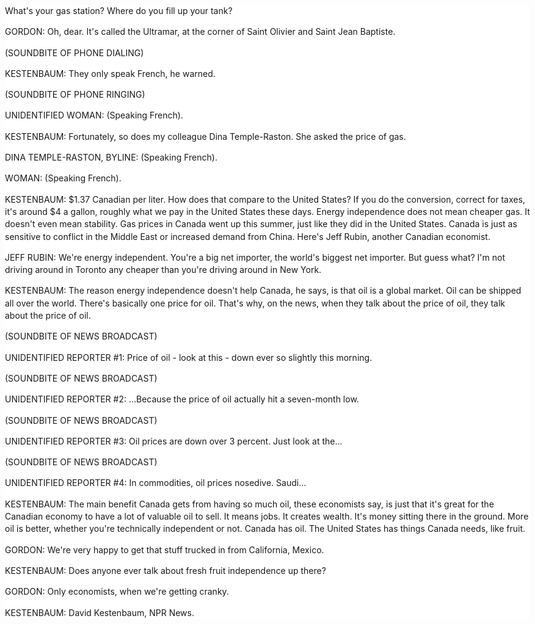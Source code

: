 What's your gas station? Where do you fill up your tank?

GORDON: Oh, dear. It's called the Ultramar, at the corner of Saint Olivier and Saint Jean Baptiste.

(SOUNDBITE OF PHONE DIALING)

KESTENBAUM: They only speak French, he warned.

(SOUNDBITE OF PHONE RINGING)

UNIDENTIFIED WOMAN: (Speaking French).

KESTENBAUM: Fortunately, so does my colleague Dina Temple-Raston. She asked the price of gas.

DINA TEMPLE-RASTON, BYLINE: (Speaking French).

WOMAN: (Speaking French).

KESTENBAUM: $1.37 Canadian per liter. How does that compare to the United States? If you do the conversion, correct for taxes, it's around $4 a gallon, roughly what we pay in the United States these days. Energy independence does not mean cheaper gas. It doesn't even mean stability. Gas prices in Canada went up this summer, just like they did in the United States. Canada is just as sensitive to conflict in the Middle East or increased demand from China. Here's Jeff Rubin, another Canadian economist.

JEFF RUBIN: We're energy independent. You're a big net importer, the world's biggest net importer. But guess what? I'm not driving around in Toronto any cheaper than you're driving around in New York.

KESTENBAUM: The reason energy independence doesn't help Canada, he says, is that oil is a global market. Oil can be shipped all over the world. There's basically one price for oil. That's why, on the news, when they talk about the price of oil, they talk about the price of oil.

(SOUNDBITE OF NEWS BROADCAST)

UNIDENTIFIED REPORTER #1: Price of oil - look at this - down ever so slightly this morning.

(SOUNDBITE OF NEWS BROADCAST)

UNIDENTIFIED REPORTER #2: ...Because the price of oil actually hit a seven-month low.

(SOUNDBITE OF NEWS BROADCAST)

UNIDENTIFIED REPORTER #3: Oil prices are down over 3 percent. Just look at the...

(SOUNDBITE OF NEWS BROADCAST)

UNIDENTIFIED REPORTER #4: In commodities, oil prices nosedive. Saudi...

KESTENBAUM: The main benefit Canada gets from having so much oil, these economists say, is just that it's great for the Canadian economy to have a lot of valuable oil to sell. It means jobs. It creates wealth. It's money sitting there in the ground. More oil is better, whether you're technically independent or not. Canada has oil. The United States has things Canada needs, like fruit.

GORDON: We're very happy to get that stuff trucked in from California, Mexico.

KESTENBAUM: Does anyone ever talk about fresh fruit independence up there?

GORDON: Only economists, when we're getting cranky.

KESTENBAUM: David Kestenbaum, NPR News.
